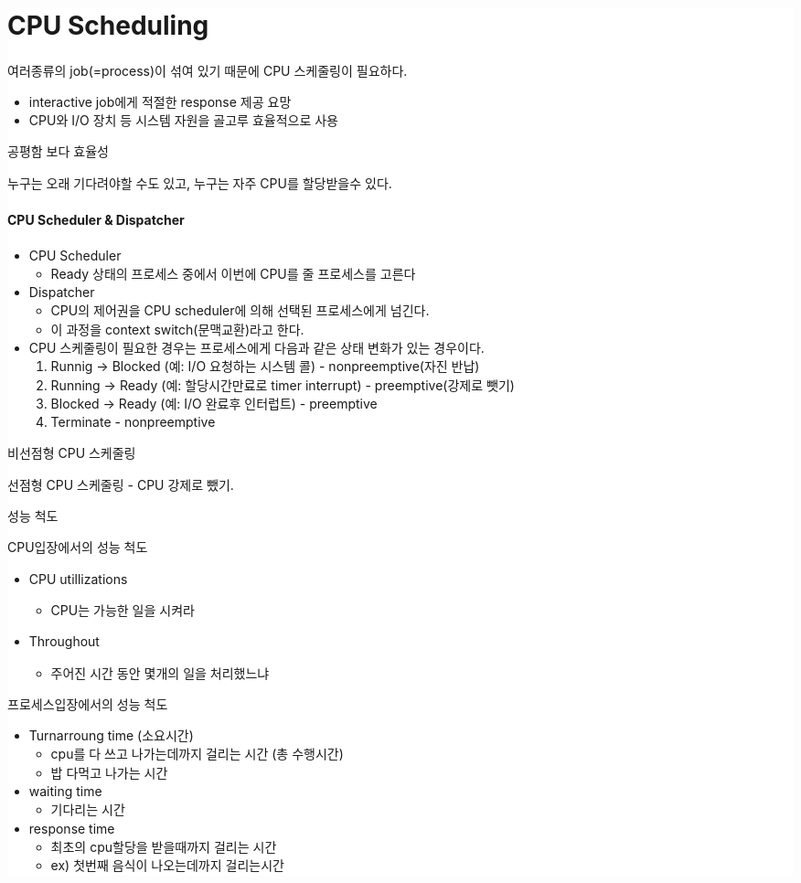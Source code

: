 # CPU Scheduling



여러종류의 job(=process)이 섞여 있기 때문에 CPU 스케줄링이 필요하다.

- interactive job에게 적절한 response 제공 요망
- CPU와 I/O 장치 등 시스템 자원을 골고루 효율적으로 사용

공평함 보다 효율성

누구는 오래 기다려야할 수도 있고, 누구는 자주 CPU를 할당받을수 있다.



#### CPU Scheduler & Dispatcher

- CPU Scheduler
  - Ready 상태의 프로세스 중에서 이번에 CPU를 줄 프로세스를 고른다
- Dispatcher
  - CPU의 제어권을 CPU scheduler에 의해 선택된 프로세스에게 넘긴다.
  - 이 과정을 context switch(문맥교환)라고 한다.
- CPU 스케줄링이 필요한 경우는 프로세스에게 다음과 같은 상태 변화가 있는 경우이다.
  1. Runnig -> Blocked (예: I/O 요청하는 시스템 콜) - nonpreemptive(자진 반납)
  2. Running -> Ready (예: 할당시간만료로 timer interrupt) - preemptive(강제로 뺏기)
  3. Blocked -> Ready (예: I/O 완료후 인터럽트) - preemptive
  4. Terminate - nonpreemptive



비선점형 CPU 스케줄링

선점형 CPU 스케줄링 - CPU 강제로 뺐기.



성능 척도

CPU입장에서의 성능 척도

- CPU utillizations
  - CPU는 가능한 일을 시켜라

- Throughout
  - 주어진 시간 동안 몇개의 일을 처리했느냐



프로세스입장에서의 성능 척도

- Turnarroung time (소요시간)
  - cpu를 다 쓰고 나가는데까지 걸리는 시간 (총 수행시간)
  - 밥 다먹고 나가는 시간
- waiting time
  - 기다리는 시간
- response time
  - 최초의 cpu할당을 받을때까지 걸리는 시간
  - ex) 첫번째 음식이 나오는데까지 걸리는시간


